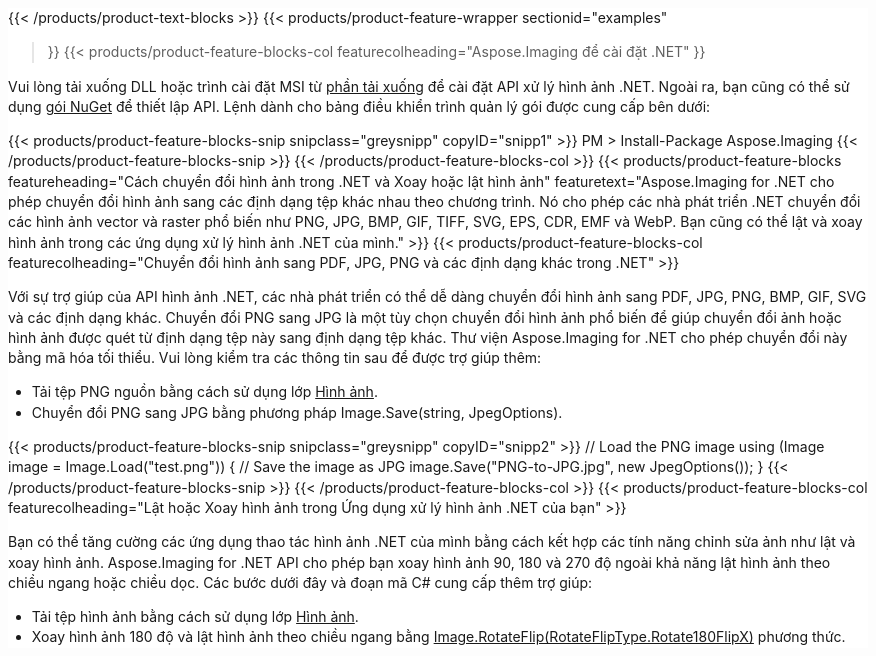    {{< /products/product-text-blocks >}}
{{< products/product-feature-wrapper
sectionid="examples"
>}} 
{{< products/product-feature-blocks-col
featurecolheading="Aspose.Imaging để cài đặt .NET"
>}} 
<p>Vui lòng tải xuống DLL hoặc trình cài đặt MSI từ <a href="https://releases.aspose.com/imaging/net/">phần tải xuống</a> để cài đặt API xử lý hình ảnh .NET. Ngoài ra, bạn cũng có thể sử dụng <a href="https://www.nuget.org/packages/Aspose.Imaging/">gói NuGet</a> để thiết lập API. Lệnh dành cho bảng điều khiển trình quản lý gói được cung cấp bên dưới:</p>
{{< products/product-feature-blocks-snip
snipclass="greysnipp"
copyID="snipp1"
>}} 
PM > Install-Package Aspose.Imaging 
{{< /products/product-feature-blocks-snip >}}
{{< /products/product-feature-blocks-col >}}
{{< products/product-feature-blocks
featureheading="Cách chuyển đổi hình ảnh trong .NET và Xoay hoặc lật hình ảnh"
featuretext="Aspose.Imaging for .NET cho phép chuyển đổi hình ảnh sang các định dạng tệp khác nhau theo chương trình. Nó cho phép các nhà phát triển .NET chuyển đổi các hình ảnh vector và raster phổ biến như PNG, JPG, BMP, GIF, TIFF, SVG, EPS, CDR, EMF và WebP. Bạn cũng có thể lật và xoay hình ảnh trong các ứng dụng xử lý hình ảnh .NET của mình."
>}} 
{{< products/product-feature-blocks-col
featurecolheading="Chuyển đổi hình ảnh sang PDF, JPG, PNG và các định dạng khác trong .NET"
>}} 
<p>Với sự trợ giúp của API hình ảnh .NET, các nhà phát triển có thể dễ dàng chuyển đổi hình ảnh sang PDF, JPG, PNG, BMP, GIF, SVG và các định dạng khác. Chuyển đổi PNG sang JPG là một tùy chọn chuyển đổi hình ảnh phổ biến để giúp chuyển đổi ảnh hoặc hình ảnh được quét từ định dạng tệp này sang định dạng tệp khác. Thư viện Aspose.Imaging for .NET cho phép chuyển đổi này bằng mã hóa tối thiểu. Vui lòng kiểm tra các thông tin sau để được trợ giúp thêm:</p>
<ul>
   <li>Tải tệp PNG nguồn bằng cách sử dụng lớp <a href="https://reference.aspose.com/imaging/net/aspose.imaging/image">Hình ảnh</a>.</li>
   <li>Chuyển đổi PNG sang JPG bằng phương pháp Image.Save(string, JpegOptions).</li>
</ul>
{{< products/product-feature-blocks-snip
snipclass="greysnipp"
copyID="snipp2"
>}} 
// Load the PNG image
using (Image image = Image.Load("test.png"))
{              
    // Save the image as JPG
    image.Save("PNG-to-JPG.jpg", new JpegOptions());
}
{{< /products/product-feature-blocks-snip >}}
{{< /products/product-feature-blocks-col >}}
{{< products/product-feature-blocks-col
featurecolheading="Lật hoặc Xoay hình ảnh trong Ứng dụng xử lý hình ảnh .NET của bạn"
>}} 
<p>Bạn có thể tăng cường các ứng dụng thao tác hình ảnh .NET của mình bằng cách kết hợp các tính năng chỉnh sửa ảnh như lật và xoay hình ảnh. Aspose.Imaging for .NET API cho phép bạn xoay hình ảnh 90, 180 và 270 độ ngoài khả năng lật hình ảnh theo chiều ngang hoặc chiều dọc. Các bước dưới đây và đoạn mã C# cung cấp thêm trợ giúp:</p>
<ul>
   <li>Tải tệp hình ảnh bằng cách sử dụng lớp <a href="https://reference.aspose.com/imaging/net/aspose.imaging/image">Hình ảnh</a>.</li>
   <li>Xoay hình ảnh 180 độ và lật hình ảnh theo chiều ngang bằng <a href="https://reference.aspose.com/imaging/net/aspose.imaging/image/methods/rotateflip">Image.RotateFlip(RotateFlipType.Rotate180FlipX)</a> phương thức.</li>